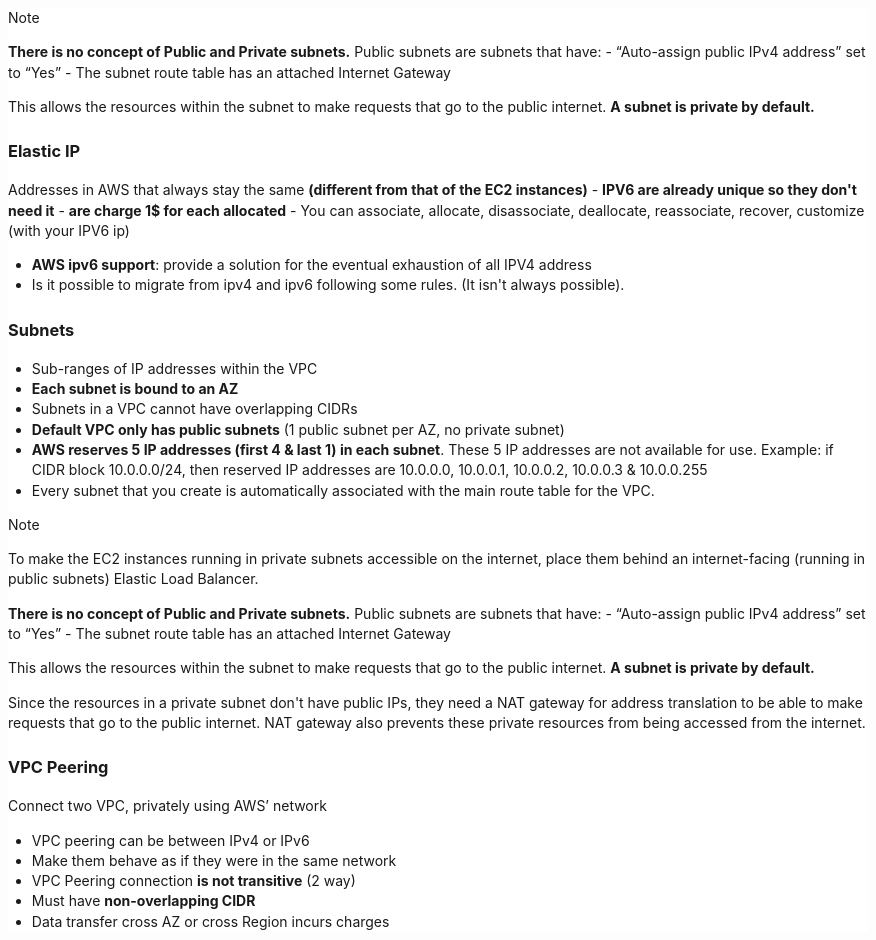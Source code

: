 > [!NOTE]
> **There is no concept of Public and Private subnets.** Public subnets are subnets that have: - “Auto-assign public IPv4 address” set to “Yes” - The subnet route table has an attached Internet Gateway
> 
> This allows the resources within the subnet to make requests that go to the public internet. **A subnet is private by default.**


### Elastic IP
Addresses in AWS that always stay the same **(different from that of the EC2 instances)**
	- **IPV6 are already unique so they don't need it**
	- **are charge 1$ for each allocated**
	- You can associate, allocate, disassociate, deallocate, reassociate, recover, customize (with your IPV6 ip)
- **AWS ipv6 support**: provide a solution for the eventual exhaustion of all IPV4 address
- Is it possible to migrate from ipv4 and ipv6 following some rules. (It isn't always possible).
### Subnets

- Sub-ranges of IP addresses within the VPC
- **Each subnet is bound to an AZ**
- Subnets in a VPC cannot have overlapping CIDRs
- **Default VPC only has public subnets** (1 public subnet per AZ, no private subnet)
- **AWS reserves 5 IP addresses (first 4 & last 1) in each subnet**. These 5 IP addresses are not available for use. Example: if CIDR block 10.0.0.0/24, then reserved IP addresses are 10.0.0.0, 10.0.0.1, 10.0.0.2, 10.0.0.3 & 10.0.0.255
- Every subnet that you create is automatically associated with the main route table for the VPC.

> [!NOTE]
>  To make the EC2 instances running in private subnets accessible on the internet, place them behind an internet-facing (running in public subnets) Elastic Load Balancer.
> 
>  **There is no concept of Public and Private subnets.** Public subnets are subnets that have: - “Auto-assign public IPv4 address” set to “Yes” - The subnet route table has an attached Internet Gateway
>  
>  This allows the resources within the subnet to make requests that go to the public internet. **A subnet is private by default.**
> 
> Since the resources in a private subnet don't have public IPs, they need a NAT gateway for address translation to be able to make requests that go to the public internet. NAT gateway also prevents these private resources from being accessed from the internet.

### VPC Peering
Connect two VPC, privately using AWS’ network 
- VPC peering can be between IPv4 or IPv6
- Make them behave as if they were in the same network 
- VPC Peering connection **is not transitive** (2 way)
- Must have **non-overlapping CIDR**
- Data transfer cross AZ or cross Region incurs charges
